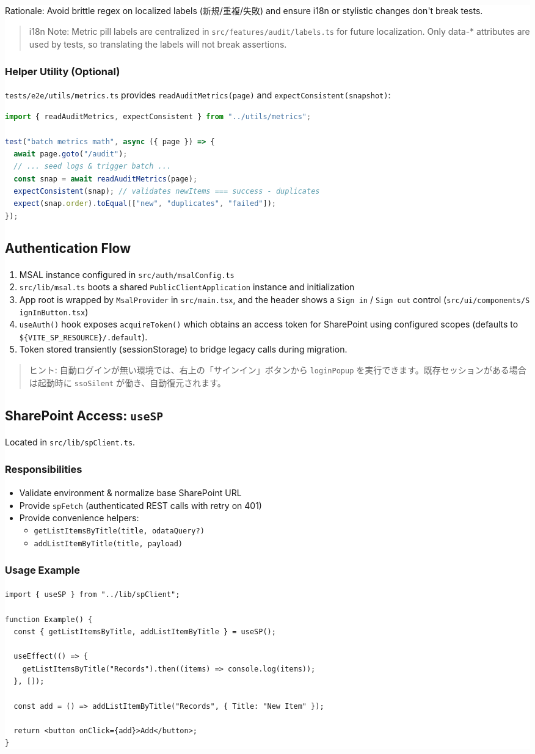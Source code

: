 Rationale: Avoid brittle regex on localized labels (新規/重複/失敗) and ensure i18n or stylistic changes don't break tests.

> i18n Note: Metric pill labels are centralized in `src/features/audit/labels.ts` for future localization. Only data-\* attributes are used by tests, so translating the labels will not break assertions.

### Helper Utility (Optional)

`tests/e2e/utils/metrics.ts` provides `readAuditMetrics(page)` and `expectConsistent(snapshot)`:

```ts
import { readAuditMetrics, expectConsistent } from "../utils/metrics";

test("batch metrics math", async ({ page }) => {
  await page.goto("/audit");
  // ... seed logs & trigger batch ...
  const snap = await readAuditMetrics(page);
  expectConsistent(snap); // validates newItems === success - duplicates
  expect(snap.order).toEqual(["new", "duplicates", "failed"]);
});
```

## Authentication Flow

1. MSAL instance configured in `src/auth/msalConfig.ts`
2. `src/lib/msal.ts` boots a shared `PublicClientApplication` instance and initialization
3. App root is wrapped by `MsalProvider` in `src/main.tsx`, and the header shows a `Sign in` / `Sign out` control (`src/ui/components/SignInButton.tsx`)
4. `useAuth()` hook exposes `acquireToken()` which obtains an access token for SharePoint using configured scopes (defaults to `${VITE_SP_RESOURCE}/.default`).
5. Token stored transiently (sessionStorage) to bridge legacy calls during migration.

> ヒント: 自動ログインが無い環境では、右上の「サインイン」ボタンから `loginPopup` を実行できます。既存セッションがある場合は起動時に `ssoSilent` が働き、自動復元されます。

## SharePoint Access: `useSP`

Located in `src/lib/spClient.ts`.

### Responsibilities

- Validate environment & normalize base SharePoint URL
- Provide `spFetch` (authenticated REST calls with retry on 401)
- Provide convenience helpers:
  - `getListItemsByTitle(title, odataQuery?)`
  - `addListItemByTitle(title, payload)`

### Usage Example

```tsx
import { useSP } from "../lib/spClient";

function Example() {
  const { getListItemsByTitle, addListItemByTitle } = useSP();

  useEffect(() => {
    getListItemsByTitle("Records").then((items) => console.log(items));
  }, []);

  const add = () => addListItemByTitle("Records", { Title: "New Item" });

  return <button onClick={add}>Add</button>;
}
```
